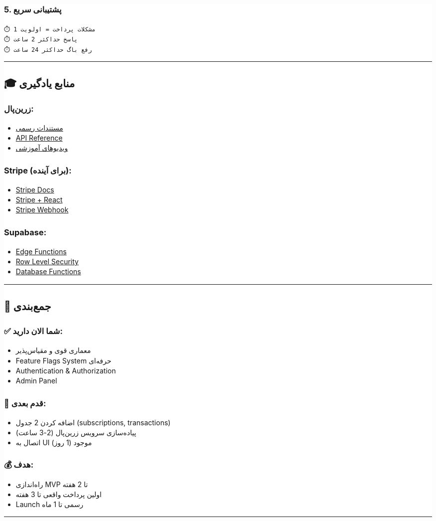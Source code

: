 ### 5. **پشتیبانی سریع**

```
⏱️ مشکلات پرداخت = اولویت 1
⏱️ پاسخ حداکثر 2 ساعت
⏱️ رفع باگ حداکثر 24 ساعت
```

---

## 🎓 **منابع یادگیری**

### زرین‌پال:

- [مستندات رسمی](https://www.zarinpal.com/docs/)
- [API Reference](https://www.zarinpal.com/docs/paymentGateway/)
- [ویدیوهای آموزشی](https://www.aparat.com/zarinpal)

### Stripe (برای آینده):

- [Stripe Docs](https://stripe.com/docs)
- [Stripe + React](https://stripe.com/docs/stripe-js/react)
- [Stripe Webhook](https://stripe.com/docs/webhooks)

### Supabase:

- [Edge Functions](https://supabase.com/docs/guides/functions)
- [Row Level Security](https://supabase.com/docs/guides/auth/row-level-security)
- [Database Functions](https://supabase.com/docs/guides/database/functions)

---

## 🎉 **جمع‌بندی**

### ✅ **شما الان دارید:**

- معماری قوی و مقیاس‌پذیر
- Feature Flags System حرفه‌ای
- Authentication & Authorization
- Admin Panel

### 🚀 **قدم بعدی:**

- اضافه کردن 2 جدول (subscriptions, transactions)
- پیاده‌سازی سرویس زرین‌پال (2-3 ساعت)
- اتصال به UI موجود (1 روز)

### 💰 **هدف:**

- راه‌اندازی MVP تا 2 هفته
- اولین پرداخت واقعی تا 3 هفته
- Launch رسمی تا 1 ماه

---